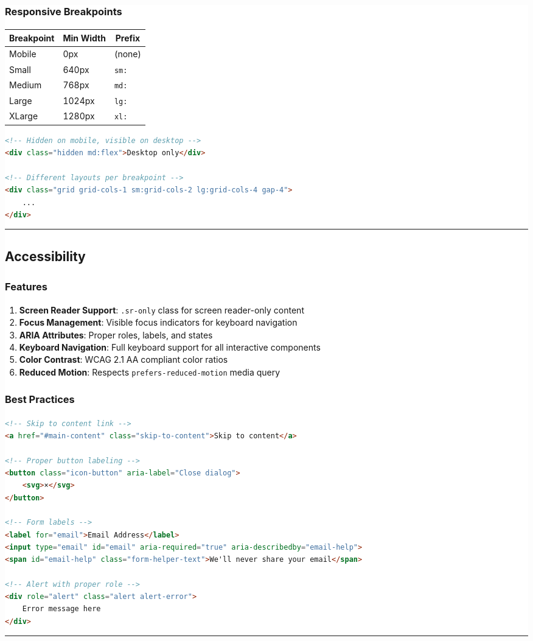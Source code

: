 ### Responsive Breakpoints

| Breakpoint | Min Width | Prefix |
|------------|-----------|--------|
| Mobile | 0px | (none) |
| Small | 640px | `sm:` |
| Medium | 768px | `md:` |
| Large | 1024px | `lg:` |
| XLarge | 1280px | `xl:` |

```html
<!-- Hidden on mobile, visible on desktop -->
<div class="hidden md:flex">Desktop only</div>

<!-- Different layouts per breakpoint -->
<div class="grid grid-cols-1 sm:grid-cols-2 lg:grid-cols-4 gap-4">
    ...
</div>
```

---

## Accessibility

### Features

1. **Screen Reader Support**: `.sr-only` class for screen reader-only content
2. **Focus Management**: Visible focus indicators for keyboard navigation
3. **ARIA Attributes**: Proper roles, labels, and states
4. **Keyboard Navigation**: Full keyboard support for all interactive components
5. **Color Contrast**: WCAG 2.1 AA compliant color ratios
6. **Reduced Motion**: Respects `prefers-reduced-motion` media query

### Best Practices

```html
<!-- Skip to content link -->
<a href="#main-content" class="skip-to-content">Skip to content</a>

<!-- Proper button labeling -->
<button class="icon-button" aria-label="Close dialog">
    <svg>×</svg>
</button>

<!-- Form labels -->
<label for="email">Email Address</label>
<input type="email" id="email" aria-required="true" aria-describedby="email-help">
<span id="email-help" class="form-helper-text">We'll never share your email</span>

<!-- Alert with proper role -->
<div role="alert" class="alert alert-error">
    Error message here
</div>
```

---